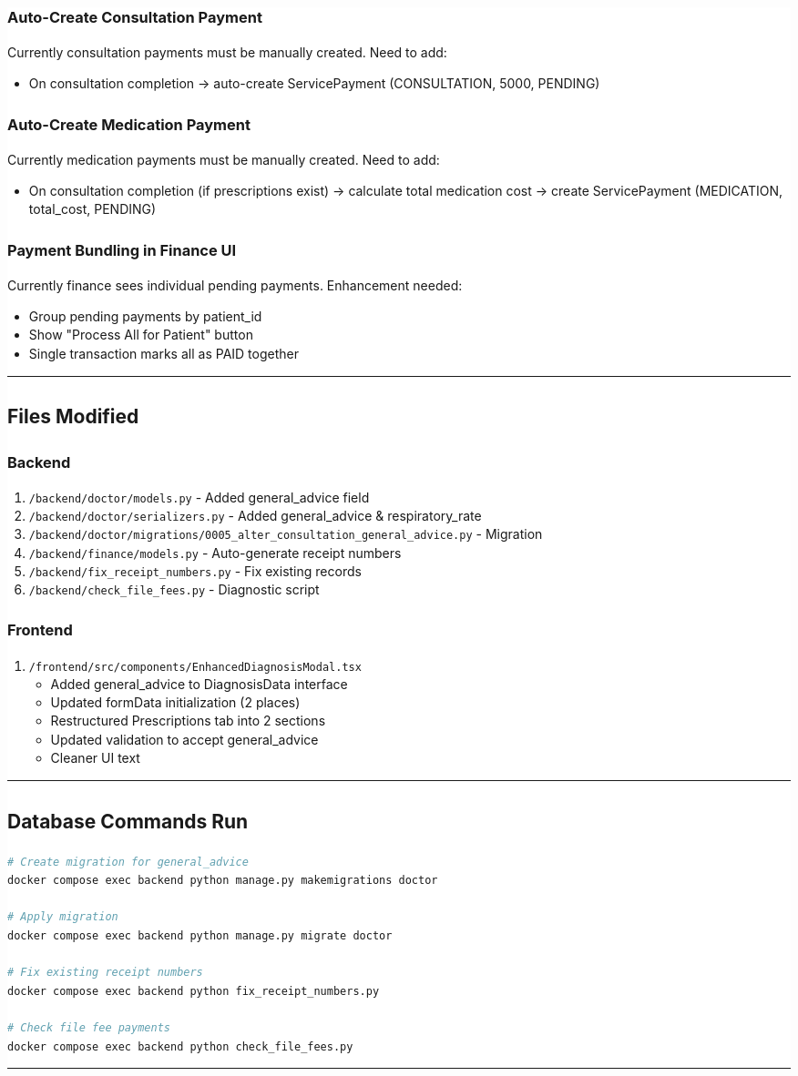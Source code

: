 ### Auto-Create Consultation Payment
Currently consultation payments must be manually created. Need to add:
- On consultation completion → auto-create ServicePayment (CONSULTATION, 5000, PENDING)

### Auto-Create Medication Payment
Currently medication payments must be manually created. Need to add:
- On consultation completion (if prescriptions exist) → calculate total medication cost → create ServicePayment (MEDICATION, total_cost, PENDING)

### Payment Bundling in Finance UI
Currently finance sees individual pending payments. Enhancement needed:
- Group pending payments by patient_id
- Show "Process All for Patient" button
- Single transaction marks all as PAID together

---

## Files Modified

### Backend
1. `/backend/doctor/models.py` - Added general_advice field
2. `/backend/doctor/serializers.py` - Added general_advice & respiratory_rate
3. `/backend/doctor/migrations/0005_alter_consultation_general_advice.py` - Migration
4. `/backend/finance/models.py` - Auto-generate receipt numbers
5. `/backend/fix_receipt_numbers.py` - Fix existing records
6. `/backend/check_file_fees.py` - Diagnostic script

### Frontend
1. `/frontend/src/components/EnhancedDiagnosisModal.tsx`
   - Added general_advice to DiagnosisData interface
   - Updated formData initialization (2 places)
   - Restructured Prescriptions tab into 2 sections
   - Updated validation to accept general_advice
   - Cleaner UI text

---

## Database Commands Run
```bash
# Create migration for general_advice
docker compose exec backend python manage.py makemigrations doctor

# Apply migration
docker compose exec backend python manage.py migrate doctor

# Fix existing receipt numbers
docker compose exec backend python fix_receipt_numbers.py

# Check file fee payments
docker compose exec backend python check_file_fees.py
```

---